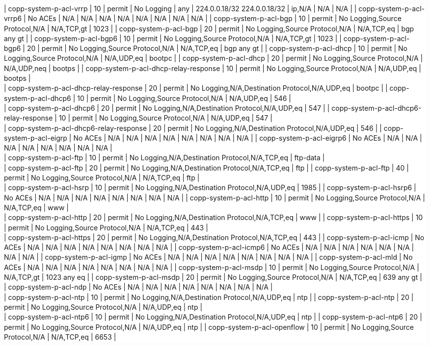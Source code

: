 | copp-system-p-acl-vrrp | 10 | permit | No Logging | any | 224.0.0.18/32 224.0.0.18/32 | ip,N/A | N/A | N/A |
| copp-system-p-acl-vrrp6 | No ACEs | N/A | N/A | N/A | N/A | N/A | N/A | N/A | N/A |
| copp-system-p-acl-bgp | 10 | permit | No Logging,Source Protocol,N/A | N/A,TCP,gt | 1023 |
| copp-system-p-acl-bgp | 20 | permit | No Logging,Source Protocol,N/A | N/A,TCP,eq | bgp any gt |
| copp-system-p-acl-bgp6 | 10 | permit | No Logging,Source Protocol,N/A | N/A,TCP,gt | 1023 |
| copp-system-p-acl-bgp6 | 20 | permit | No Logging,Source Protocol,N/A | N/A,TCP,eq | bgp any gt |
| copp-system-p-acl-dhcp | 10 | permit | No Logging,Source Protocol,N/A | N/A,UDP,eq | bootpc |
| copp-system-p-acl-dhcp | 20 | permit | No Logging,Source Protocol,N/A | N/A,UDP,neq | bootps |
| copp-system-p-acl-dhcp-relay-response | 10 | permit | No Logging,Source Protocol,N/A | N/A,UDP,eq | bootps |  
| copp-system-p-acl-dhcp-relay-response | 20 | permit | No Logging,N/A,Destination Protocol,N/A,UDP,eq | bootpc |
| copp-system-p-acl-dhcp6 | 10 | permit | No Logging,Source Protocol,N/A | N/A,UDP,eq | 546 |  
| copp-system-p-acl-dhcp6 | 20 | permit | No Logging,N/A,Destination Protocol,N/A,UDP,eq | 547 |
| copp-system-p-acl-dhcp6-relay-response | 10 | permit | No Logging,Source Protocol,N/A | N/A,UDP,eq | 547 |  
| copp-system-p-acl-dhcp6-relay-response | 20 | permit | No Logging,N/A,Destination Protocol,N/A,UDP,eq | 546 |
| copp-system-p-acl-eigrp | No ACEs | N/A | N/A | N/A | N/A | N/A | N/A | N/A | N/A |
| copp-system-p-acl-eigrp6 | No ACEs | N/A | N/A | N/A | N/A | N/A | N/A | N/A | N/A |  
| copp-system-p-acl-ftp | 10 | permit | No Logging,N/A,Destination Protocol,N/A,TCP,eq | ftp-data |  
| copp-system-p-acl-ftp | 20 | permit | No Logging,N/A,Destination Protocol,N/A,TCP,eq | ftp |
| copp-system-p-acl-ftp | 40 | permit | No Logging,Source Protocol,N/A | N/A,TCP,eq | ftp |  
| copp-system-p-acl-hsrp | 10 | permit | No Logging,N/A,Destination Protocol,N/A,UDP,eq | 1985 |
| copp-system-p-acl-hsrp6 | No ACEs | N/A | N/A | N/A | N/A | N/A | N/A | N/A | N/A |
| copp-system-p-acl-http | 10 | permit | No Logging,Source Protocol,N/A | N/A,TCP,eq | www |  
| copp-system-p-acl-http | 20 | permit | No Logging,N/A,Destination Protocol,N/A,TCP,eq | www |
| copp-system-p-acl-https | 10 | permit | No Logging,Source Protocol,N/A | N/A,TCP,eq | 443 |  
| copp-system-p-acl-https | 20 | permit | No Logging,N/A,Destination Protocol,N/A,TCP,eq | 443 |
| copp-system-p-acl-icmp | No ACEs | N/A | N/A | N/A | N/A | N/A | N/A | N/A | N/A |
| copp-system-p-acl-icmp6 | No ACEs | N/A | N/A | N/A | N/A | N/A | N/A | N/A | N/A |
| copp-system-p-acl-igmp | No ACEs | N/A | N/A | N/A | N/A | N/A | N/A | N/A | N/A |
| copp-system-p-acl-mld | No ACEs | N/A | N/A | N/A | N/A | N/A | N/A | N/A | N/A |
| copp-system-p-acl-msdp | 10 | permit | No Logging,Source Protocol,N/A | N/A,TCP,gt | 1023 any eq |
| copp-system-p-acl-msdp | 20 | permit | No Logging,Source Protocol,N/A | N/A,TCP,eq | 639 any gt |
| copp-system-p-acl-ndp | No ACEs | N/A | N/A | N/A | N/A | N/A | N/A | N/A | N/A |  
| copp-system-p-acl-ntp | 10 | permit | No Logging,N/A,Destination Protocol,N/A,UDP,eq | ntp |
| copp-system-p-acl-ntp | 20 | permit | No Logging,Source Protocol,N/A | N/A,UDP,eq | ntp |  
| copp-system-p-acl-ntp6 | 10 | permit | No Logging,N/A,Destination Protocol,N/A,UDP,eq | ntp |
| copp-system-p-acl-ntp6 | 20 | permit | No Logging,Source Protocol,N/A | N/A,UDP,eq | ntp |
| copp-system-p-acl-openflow | 10 | permit | No Logging,Source Protocol,N/A | N/A,TCP,eq | 6653 |
